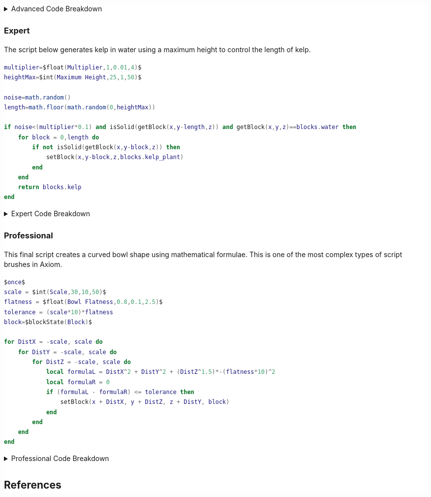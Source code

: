 <details><summary>Advanced Code Breakdown</summary></details>

### **Expert**

The script below generates kelp in water using a maximum height to control the length of kelp.

```lua
multiplier=$float(Multiplier,1,0.01,4)$
heightMax=$int(Maximum Height,25,1,50)$

noise=math.random()
length=math.floor(math.random(0,heightMax))

if noise<(multiplier*0.1) and isSolid(getBlock(x,y-length,z)) and getBlock(x,y,z)==blocks.water then
    for block = 0,length do
        if not isSolid(getBlock(x,y-block,z)) then
            setBlock(x,y-block,z,blocks.kelp_plant)
        end
    end
    return blocks.kelp
end
```

<details><summary>Expert Code Breakdown</summary></details>

### **Professional**

This final script creates a curved bowl shape using mathematical formulae. This is one of the most complex types of script brushes in Axiom.

```lua
$once$
scale = $int(Scale,30,10,50)$
flatness = $float(Bowl Flatness,0.8,0.1,2.5)$
tolerance = (scale*10)*flatness
block=$blockState(Block)$

for DistX = -scale, scale do
    for DistY = -scale, scale do
        for DistZ = -scale, scale do
            local formulaL = DistX^2 + DistY^2 + (DistZ^1.5)*-(flatness*10)^2
            local formulaR = 0
            if (formulaL - formulaR) <= tolerance then
                setBlock(x + DistX, y + DistZ, z + DistY, block)
            end
        end
    end
end
```

<details><summary>Professional Code Breakdown</summary></details>

## References
